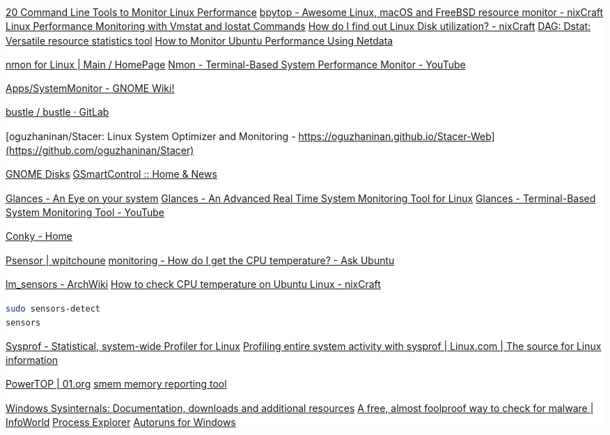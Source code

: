 [20 Command Line Tools to Monitor Linux Performance](http://www.tecmint.com/command-line-tools-to-monitor-linux-performance/)
[bpytop - Awesome Linux, macOS and FreeBSD resource monitor - nixCraft](https://www.cyberciti.biz/open-source/command-line-hacks/bpytop-awesome-linux-macos-and-freebsd-resource-monitor/)
[Linux Performance Monitoring with Vmstat and Iostat Commands](https://www.tecmint.com/linux-performance-monitoring-with-vmstat-and-iostat-commands/)
[How do I find out Linux Disk utilization? - nixCraft](https://www.cyberciti.biz/tips/linux-disk-performance-monitoring-howto.html)
[DAG: Dstat: Versatile resource statistics tool](http://dag.wiee.rs/home-made/dstat/)
[How to Monitor Ubuntu Performance Using Netdata](https://www.tecmint.com/monitor-ubuntu-performance-using-netdata/amp/)

[nmon for Linux | Main / HomePage](https://nmon.sourceforge.net/pmwiki.php?n=Main.HomePage)
[Nmon - Terminal-Based System Performance Monitor - YouTube](https://www.youtube.com/watch?v=8PQr055Cn4s)

[Apps/SystemMonitor - GNOME Wiki!](https://wiki.gnome.org/Apps/SystemMonitor)

[bustle / bustle · GitLab](https://gitlab.freedesktop.org/bustle/bustle)

[oguzhaninan/Stacer: Linux System Optimizer and Monitoring - https://oguzhaninan.github.io/Stacer-Web](https://github.com/oguzhaninan/Stacer)

[GNOME Disks](http://en.wikipedia.org/wiki/GNOME_Disks)
[GSmartControl :: Home & News](http://gsmartcontrol.sourceforge.net/home/)

[Glances - An Eye on your system](https://nicolargo.github.io/glances/)
[Glances - An Advanced Real Time System Monitoring Tool for Linux](http://www.tecmint.com/glances-an-advanced-real-time-system-monitoring-tool-for-linux/)
[Glances - Terminal-Based System Monitoring Tool - YouTube](https://www.youtube.com/watch?v=Sc-L5egqz1g)

[Conky - Home](http://conky.sourceforge.net/)

[Psensor | wpitchoune](http://wpitchoune.net/blog/psensor/)
[monitoring - How do I get the CPU temperature? - Ask Ubuntu](http://askubuntu.com/questions/15832/how-do-i-get-the-cpu-temperature)

[lm_sensors - ArchWiki](https://wiki.archlinux.org/title/Lm_sensors)
[How to check CPU temperature on Ubuntu Linux - nixCraft](https://www.cyberciti.biz/faq/how-to-check-cpu-temperature-on-ubuntu-linux/)

```sh
sudo sensors-detect
sensors
```

[Sysprof - Statistical, system-wide Profiler for Linux](http://www.sysprof.com/)
[Profiling entire system activity with sysprof | Linux.com | The source for Linux information](https://www.linux.com/news/profiling-entire-system-activity-sysprof)

[PowerTOP | 01.org](https://01.org/powertop)
[smem memory reporting tool](https://www.selenic.com/smem/)

[Windows Sysinternals: Documentation, downloads and additional resources](https://technet.microsoft.com/en-us/sysinternals/default)
[A free, almost foolproof way to check for malware | InfoWorld](http://www.infoworld.com/article/3014323/security/a-free-almost-foolproof-way-to-check-for-malware.html)
[Process Explorer](https://technet.microsoft.com/en-us/sysinternals/bb896653)
[Autoruns for Windows](https://technet.microsoft.com/en-us/sysinternals/bb963902.aspx)
